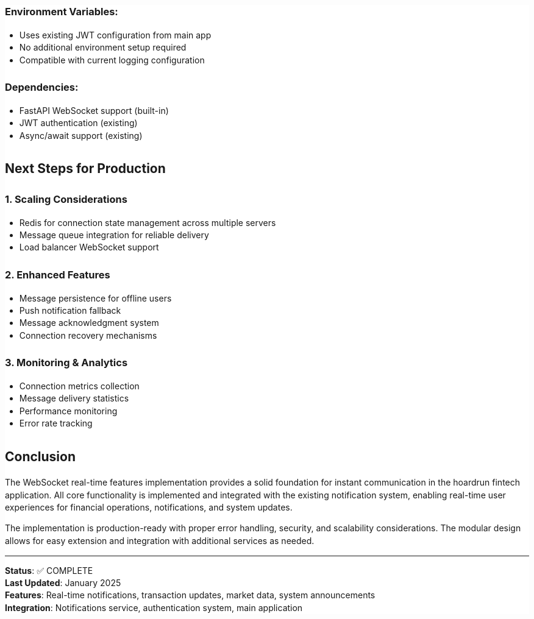 ### Environment Variables:
- Uses existing JWT configuration from main app
- No additional environment setup required
- Compatible with current logging configuration

### Dependencies:
- FastAPI WebSocket support (built-in)
- JWT authentication (existing)
- Async/await support (existing)

## Next Steps for Production

### 1. **Scaling Considerations**
- Redis for connection state management across multiple servers
- Message queue integration for reliable delivery
- Load balancer WebSocket support

### 2. **Enhanced Features**
- Message persistence for offline users
- Push notification fallback
- Message acknowledgment system
- Connection recovery mechanisms

### 3. **Monitoring & Analytics**
- Connection metrics collection
- Message delivery statistics
- Performance monitoring
- Error rate tracking

## Conclusion

The WebSocket real-time features implementation provides a solid foundation for instant communication in the hoardrun fintech application. All core functionality is implemented and integrated with the existing notification system, enabling real-time user experiences for financial operations, notifications, and system updates.

The implementation is production-ready with proper error handling, security, and scalability considerations. The modular design allows for easy extension and integration with additional services as needed.

---

**Status**: ✅ COMPLETE  
**Last Updated**: January 2025  
**Features**: Real-time notifications, transaction updates, market data, system announcements  
**Integration**: Notifications service, authentication system, main application
